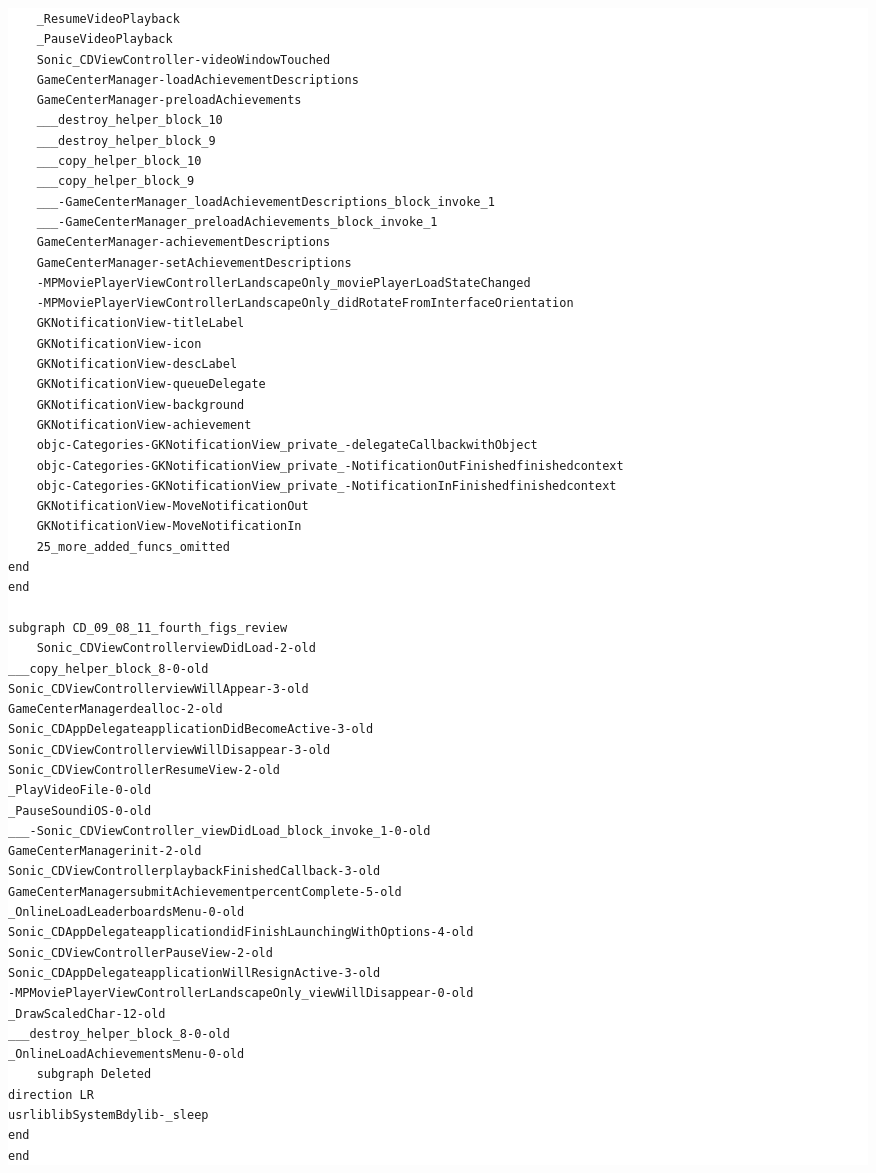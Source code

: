 ```mermaid
    _ResumeVideoPlayback
    _PauseVideoPlayback
    Sonic_CDViewController-videoWindowTouched
    GameCenterManager-loadAchievementDescriptions
    GameCenterManager-preloadAchievements
    ___destroy_helper_block_10
    ___destroy_helper_block_9
    ___copy_helper_block_10
    ___copy_helper_block_9
    ___-GameCenterManager_loadAchievementDescriptions_block_invoke_1
    ___-GameCenterManager_preloadAchievements_block_invoke_1
    GameCenterManager-achievementDescriptions
    GameCenterManager-setAchievementDescriptions
    -MPMoviePlayerViewControllerLandscapeOnly_moviePlayerLoadStateChanged
    -MPMoviePlayerViewControllerLandscapeOnly_didRotateFromInterfaceOrientation
    GKNotificationView-titleLabel
    GKNotificationView-icon
    GKNotificationView-descLabel
    GKNotificationView-queueDelegate
    GKNotificationView-background
    GKNotificationView-achievement
    objc-Categories-GKNotificationView_private_-delegateCallbackwithObject
    objc-Categories-GKNotificationView_private_-NotificationOutFinishedfinishedcontext
    objc-Categories-GKNotificationView_private_-NotificationInFinishedfinishedcontext
    GKNotificationView-MoveNotificationOut
    GKNotificationView-MoveNotificationIn
    25_more_added_funcs_omitted
end
end

subgraph CD_09_08_11_fourth_figs_review
    Sonic_CDViewControllerviewDidLoad-2-old
___copy_helper_block_8-0-old
Sonic_CDViewControllerviewWillAppear-3-old
GameCenterManagerdealloc-2-old
Sonic_CDAppDelegateapplicationDidBecomeActive-3-old
Sonic_CDViewControllerviewWillDisappear-3-old
Sonic_CDViewControllerResumeView-2-old
_PlayVideoFile-0-old
_PauseSoundiOS-0-old
___-Sonic_CDViewController_viewDidLoad_block_invoke_1-0-old
GameCenterManagerinit-2-old
Sonic_CDViewControllerplaybackFinishedCallback-3-old
GameCenterManagersubmitAchievementpercentComplete-5-old
_OnlineLoadLeaderboardsMenu-0-old
Sonic_CDAppDelegateapplicationdidFinishLaunchingWithOptions-4-old
Sonic_CDViewControllerPauseView-2-old
Sonic_CDAppDelegateapplicationWillResignActive-3-old
-MPMoviePlayerViewControllerLandscapeOnly_viewWillDisappear-0-old
_DrawScaledChar-12-old
___destroy_helper_block_8-0-old
_OnlineLoadAchievementsMenu-0-old
    subgraph Deleted
direction LR
usrliblibSystemBdylib-_sleep
end
end

```
